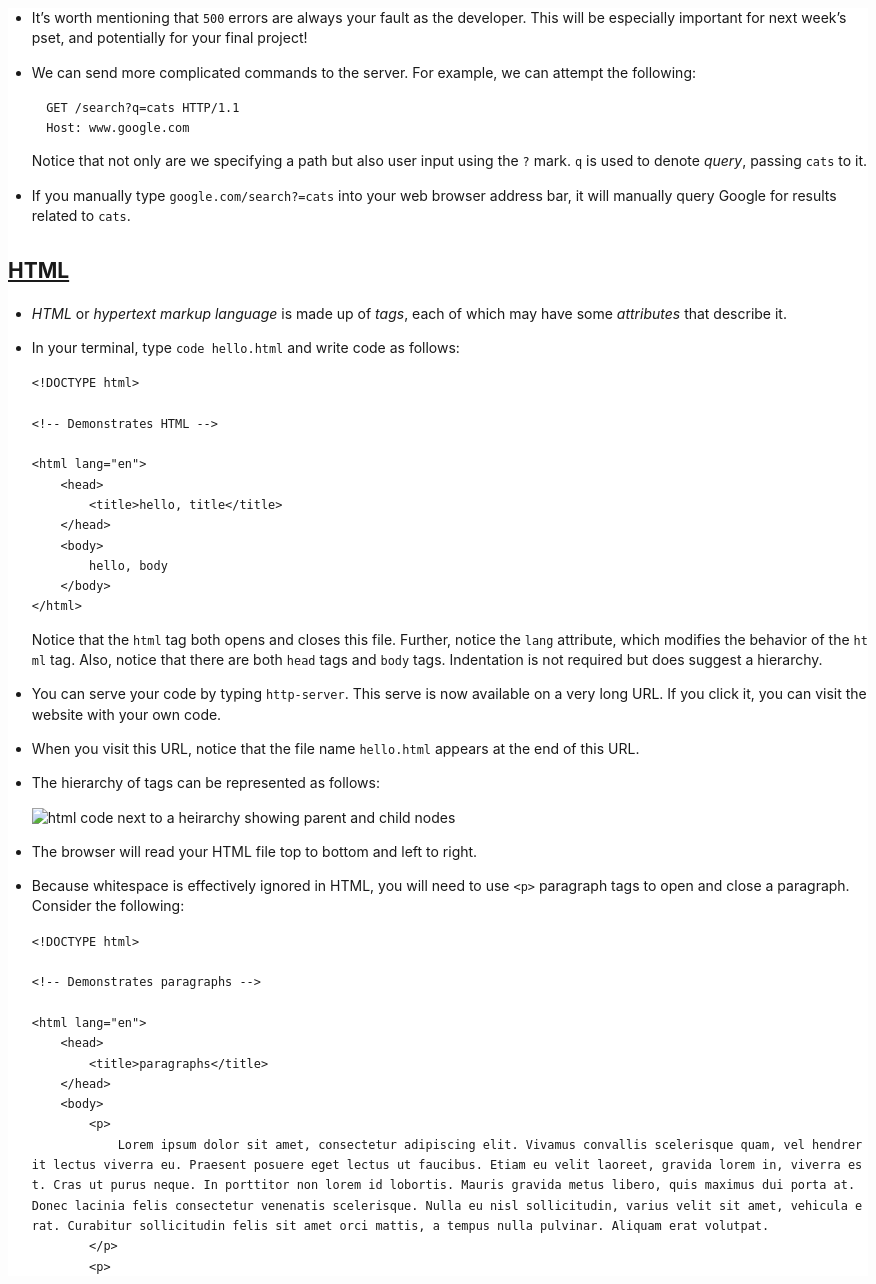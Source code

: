     
-   It’s worth mentioning that `500` errors are always your fault as the developer. This will be especially important for next week’s pset, and potentially for your final project!
-   We can send more complicated commands to the server. For example, we can attempt the following:
    
          GET /search?q=cats HTTP/1.1
          Host: www.google.com
        
    
    Notice that not only are we specifying a path but also user input using the `?` mark. `q` is used to denote _query_, passing `cats` to it.
    
-   If you manually type `google.com/search?=cats` into your web browser address bar, it will manually query Google for results related to `cats`.

## [HTML](https://cs50.harvard.edu/x/2023/notes/8/#html)

-   _HTML_ or _hypertext markup language_ is made up of _tags_, each of which may have some _attributes_ that describe it.
-   In your terminal, type `code hello.html` and write code as follows:
    
        <!DOCTYPE html>
        
        <!-- Demonstrates HTML -->
        
        <html lang="en">
            <head>
                <title>hello, title</title>
            </head>
            <body>
                hello, body
            </body>
        </html>
        
    
    Notice that the `html` tag both opens and closes this file. Further, notice the `lang` attribute, which modifies the behavior of the `html` tag. Also, notice that there are both `head` tags and `body` tags. Indentation is not required but does suggest a hierarchy.
    
-   You can serve your code by typing `http-server`. This serve is now available on a very long URL. If you click it, you can visit the website with your own code.
-   When you visit this URL, notice that the file name `hello.html` appears at the end of this URL.
-   The hierarchy of tags can be represented as follows:
    
    ![html code next to a heirarchy showing parent and child nodes](https://cs50.harvard.edu/x/2023/notes/8/cs50Week8Slide065.png "DOM")
    
-   The browser will read your HTML file top to bottom and left to right.
-   Because whitespace is effectively ignored in HTML, you will need to use `<p>` paragraph tags to open and close a paragraph. Consider the following:
    
        <!DOCTYPE html>
        
        <!-- Demonstrates paragraphs -->
        
        <html lang="en">
            <head>
                <title>paragraphs</title>
            </head>
            <body>
                <p>
                    Lorem ipsum dolor sit amet, consectetur adipiscing elit. Vivamus convallis scelerisque quam, vel hendrerit lectus viverra eu. Praesent posuere eget lectus ut faucibus. Etiam eu velit laoreet, gravida lorem in, viverra est. Cras ut purus neque. In porttitor non lorem id lobortis. Mauris gravida metus libero, quis maximus dui porta at. Donec lacinia felis consectetur venenatis scelerisque. Nulla eu nisl sollicitudin, varius velit sit amet, vehicula erat. Curabitur sollicitudin felis sit amet orci mattis, a tempus nulla pulvinar. Aliquam erat volutpat.
                </p>
                <p>